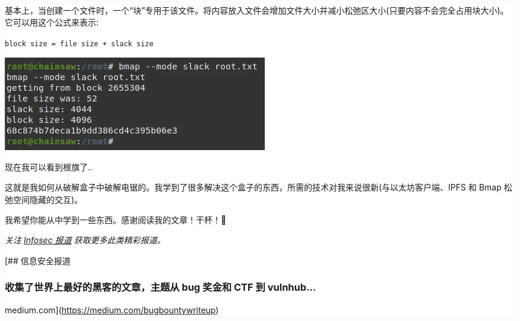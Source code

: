 基本上，当创建一个文件时，一个“块”专用于该文件。将内容放入文件会增加文件大小并减小松弛区大小(只要内容不会完全占用块大小)。它可以用这个公式来表示:

```
block size = file size + slack size
```

![](img/87df592cf827b9a2c583e4729dc076ab.png)

现在我可以看到根旗了..

这就是我如何从破解盒子中破解电锯的。我学到了很多解决这个盒子的东西，所需的技术对我来说很新(与以太坊客户端、IPFS 和 Bmap 松弛空间隐藏的交互)。

我希望你能从中学到一些东西。感谢阅读我的文章！干杯！🍺

*关注* [*Infosec 报道*](https://medium.com/bugbountywriteup) *获取更多此类精彩报道。*

[](https://medium.com/bugbountywriteup) [## 信息安全报道

### 收集了世界上最好的黑客的文章，主题从 bug 奖金和 CTF 到 vulnhub…

medium.com](https://medium.com/bugbountywriteup)